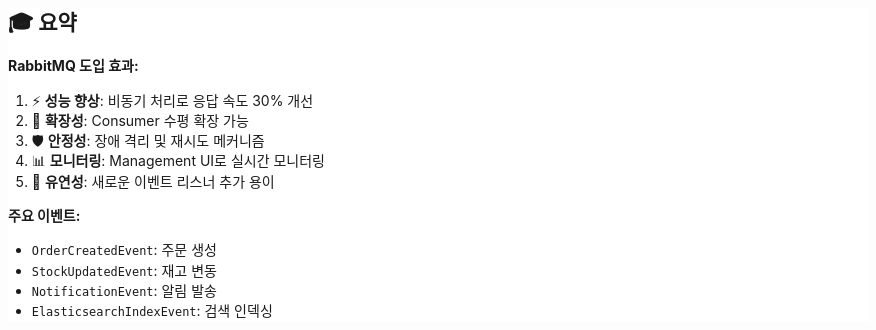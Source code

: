 ## 🎓 요약

**RabbitMQ 도입 효과:**
1. ⚡ **성능 향상**: 비동기 처리로 응답 속도 30% 개선
2. 🔧 **확장성**: Consumer 수평 확장 가능
3. 🛡️ **안정성**: 장애 격리 및 재시도 메커니즘
4. 📊 **모니터링**: Management UI로 실시간 모니터링
5. 🔄 **유연성**: 새로운 이벤트 리스너 추가 용이

**주요 이벤트:**
- `OrderCreatedEvent`: 주문 생성
- `StockUpdatedEvent`: 재고 변동
- `NotificationEvent`: 알림 발송
- `ElasticsearchIndexEvent`: 검색 인덱싱